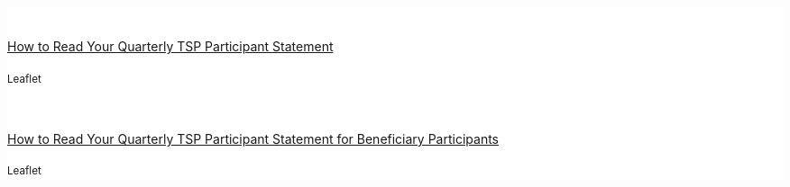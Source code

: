 
















<div class="usa-width-one-half div-block-class div-resource-class" id="tsplf13-pdf-block">
  <br />
  <div class="item-frame">
    <div class="top">
    <i class="far fa-leaf"></i>
    </div>
    <div class="resource-title">
      <p><a href="/publications/tsplf13.pdf" class="">
        How to Read Your Quarterly TSP Participant Statement</a></p>
      <p><small>Leaflet</small></p>
    </div>
  </div> 
</div> 



</div>

<div class="usa-grid-full">  
















<div class="usa-width-one-half div-block-class div-resource-class" id="tsplf29-pdf-block">
  <br />
  <div class="item-frame">
    <div class="top">
    <i class="far fa-leaf"></i>
    </div>
    <div class="resource-title">
      <p><a href="/publications/tsplf29.pdf" class="">
        How to Read Your Quarterly TSP Participant Statement for Beneficiary Participants</a></p>
      <p><small>Leaflet</small></p>
    </div>
  </div> 
</div> 




